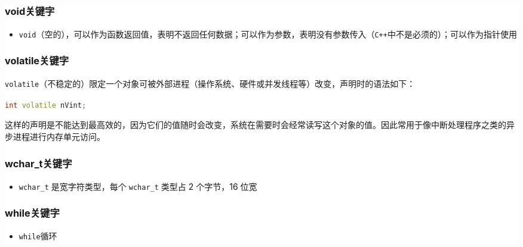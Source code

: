 ### void关键字

* `void`（空的），可以作为函数返回值，表明不返回任何数据；可以作为参数，表明没有参数传入（`C++`中不是必须的）；可以作为指针使用

### volatile关键字

`volatile`（不稳定的）限定一个对象可被外部进程（操作系统、硬件或并发线程等）改变，声明时的语法如下：

```c++
int volatile nVint;
```

这样的声明是不能达到最高效的，因为它们的值随时会改变，系统在需要时会经常读写这个对象的值。因此常用于像中断处理程序之类的异步进程进行内存单元访问。

### wchar_t关键字

* `wchar_t` 是宽字符类型，每个 `wchar_t` 类型占 2 个字节，16 位宽

### while关键字

* `while`循环
